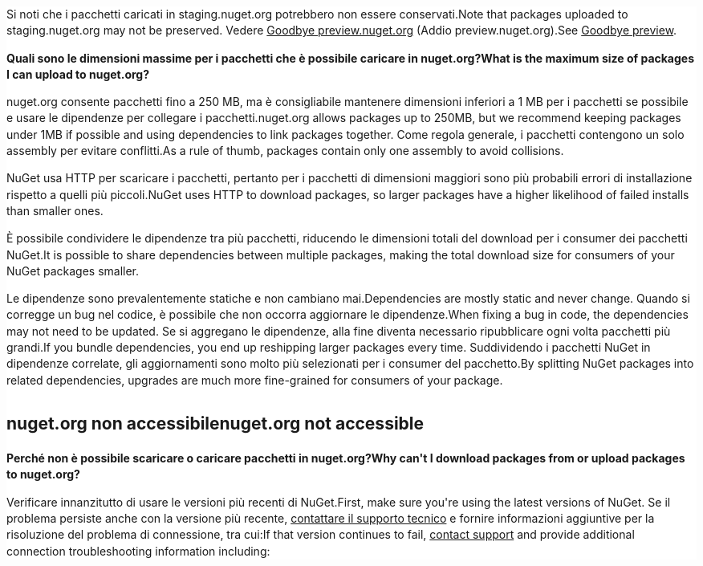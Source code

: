 <span data-ttu-id="0f9a0-217">Si noti che i pacchetti caricati in staging.nuget.org potrebbero non essere conservati.</span><span class="sxs-lookup"><span data-stu-id="0f9a0-217">Note that packages uploaded to staging.nuget.org may not be preserved.</span></span> <span data-ttu-id="0f9a0-218">Vedere [Goodbye preview.nuget.org](http://blog.nuget.org/20130419/goodbye-preview.html) (Addio preview.nuget.org).</span><span class="sxs-lookup"><span data-stu-id="0f9a0-218">See [Goodbye preview](http://blog.nuget.org/20130419/goodbye-preview.html).</span></span>

<span data-ttu-id="0f9a0-219">**Quali sono le dimensioni massime per i pacchetti che è possibile caricare in nuget.org?**</span><span class="sxs-lookup"><span data-stu-id="0f9a0-219">**What is the maximum size of packages I can upload to nuget.org?**</span></span>

<span data-ttu-id="0f9a0-220">nuget.org consente pacchetti fino a 250 MB, ma è consigliabile mantenere dimensioni inferiori a 1 MB per i pacchetti se possibile e usare le dipendenze per collegare i pacchetti.</span><span class="sxs-lookup"><span data-stu-id="0f9a0-220">nuget.org allows packages up to 250MB, but we recommend keeping packages under 1MB if possible and using dependencies to link packages together.</span></span> <span data-ttu-id="0f9a0-221">Come regola generale, i pacchetti contengono un solo assembly per evitare conflitti.</span><span class="sxs-lookup"><span data-stu-id="0f9a0-221">As a rule of thumb, packages contain only one assembly to avoid collisions.</span></span>

<span data-ttu-id="0f9a0-222">NuGet usa HTTP per scaricare i pacchetti, pertanto per i pacchetti di dimensioni maggiori sono più probabili errori di installazione rispetto a quelli più piccoli.</span><span class="sxs-lookup"><span data-stu-id="0f9a0-222">NuGet uses HTTP to download packages, so larger packages have a higher likelihood of failed installs than smaller ones.</span></span>

<span data-ttu-id="0f9a0-223">È possibile condividere le dipendenze tra più pacchetti, riducendo le dimensioni totali del download per i consumer dei pacchetti NuGet.</span><span class="sxs-lookup"><span data-stu-id="0f9a0-223">It is possible to share dependencies between multiple packages, making the total download size for consumers of your NuGet packages smaller.</span></span>

<span data-ttu-id="0f9a0-224">Le dipendenze sono prevalentemente statiche e non cambiano mai.</span><span class="sxs-lookup"><span data-stu-id="0f9a0-224">Dependencies are mostly static and never change.</span></span> <span data-ttu-id="0f9a0-225">Quando si corregge un bug nel codice, è possibile che non occorra aggiornare le dipendenze.</span><span class="sxs-lookup"><span data-stu-id="0f9a0-225">When fixing a bug in code, the dependencies may not need to be updated.</span></span> <span data-ttu-id="0f9a0-226">Se si aggregano le dipendenze, alla fine diventa necessario ripubblicare ogni volta pacchetti più grandi.</span><span class="sxs-lookup"><span data-stu-id="0f9a0-226">If you bundle dependencies, you end up reshipping larger packages every time.</span></span> <span data-ttu-id="0f9a0-227">Suddividendo i pacchetti NuGet in dipendenze correlate, gli aggiornamenti sono molto più selezionati per i consumer del pacchetto.</span><span class="sxs-lookup"><span data-stu-id="0f9a0-227">By splitting NuGet packages into related dependencies, upgrades are much more fine-grained for consumers of your package.</span></span>

## <a name="nugetorg-not-accessible"></a><span data-ttu-id="0f9a0-228">nuget.org non accessibile</span><span class="sxs-lookup"><span data-stu-id="0f9a0-228">nuget.org not accessible</span></span>

<span data-ttu-id="0f9a0-229">**Perché non è possibile scaricare o caricare pacchetti in nuget.org?**</span><span class="sxs-lookup"><span data-stu-id="0f9a0-229">**Why can't I download packages from or upload packages to nuget.org?**</span></span>

<span data-ttu-id="0f9a0-230">Verificare innanzitutto di usare le versioni più recenti di NuGet.</span><span class="sxs-lookup"><span data-stu-id="0f9a0-230">First, make sure you're using the latest versions of NuGet.</span></span> <span data-ttu-id="0f9a0-231">Se il problema persiste anche con la versione più recente, [contattare il supporto tecnico](https://www.nuget.org/policies/Contact) e fornire informazioni aggiuntive per la risoluzione del problema di connessione, tra cui:</span><span class="sxs-lookup"><span data-stu-id="0f9a0-231">If that version continues to fail, [contact support](https://www.nuget.org/policies/Contact) and provide additional connection troubleshooting information including:</span></span>
